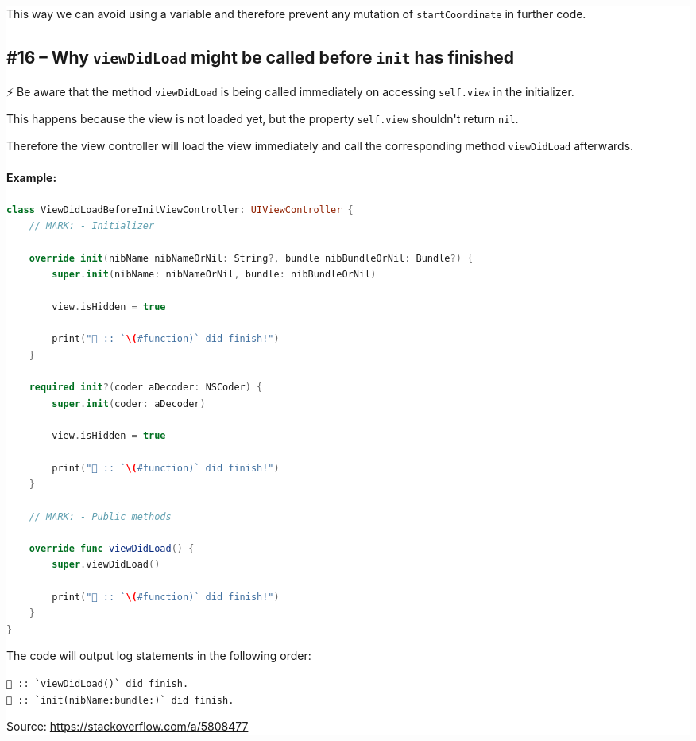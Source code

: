 This way we can avoid using a variable and therefore prevent any mutation of `startCoordinate` in further code.


## #16 – Why `viewDidLoad` might be called before `init` has finished
⚡️ Be aware that the method `viewDidLoad` is being called immediately on accessing `self.view` in the initializer.

This happens because the view is not loaded yet, but the property `self.view` shouldn't return `nil`.

Therefore the view controller will load the view immediately and call the corresponding method `viewDidLoad` afterwards.

#### Example:
```swift
class ViewDidLoadBeforeInitViewController: UIViewController {
    // MARK: - Initializer

    override init(nibName nibNameOrNil: String?, bundle nibBundleOrNil: Bundle?) {
        super.init(nibName: nibNameOrNil, bundle: nibBundleOrNil)

        view.isHidden = true

        print("📝 :: `\(#function)` did finish!")
    }

    required init?(coder aDecoder: NSCoder) {
        super.init(coder: aDecoder)

        view.isHidden = true

        print("📝 :: `\(#function)` did finish!")
    }

    // MARK: - Public methods

    override func viewDidLoad() {
        super.viewDidLoad()

        print("📝 :: `\(#function)` did finish!")
    }
}
```

The code will output log statements in the following order:

```
📝 :: `viewDidLoad()` did finish.
📝 :: `init(nibName:bundle:)` did finish.
```

Source: https://stackoverflow.com/a/5808477
